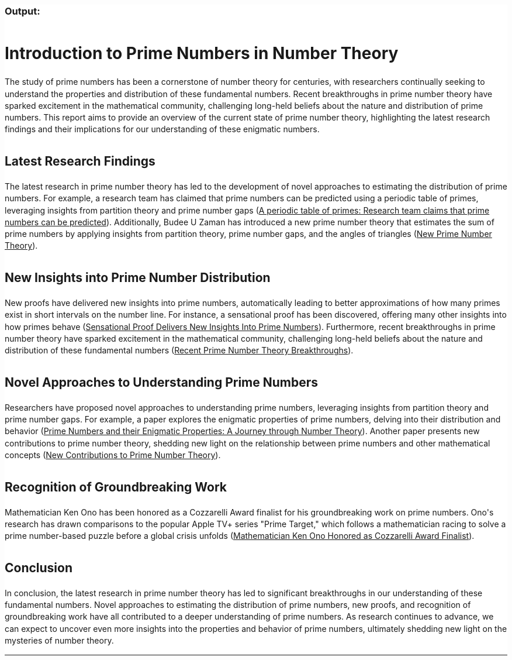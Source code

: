 ### Output:
# Introduction to Prime Numbers in Number Theory
The study of prime numbers has been a cornerstone of number theory for centuries, with researchers continually seeking to understand the properties and distribution of these fundamental numbers. Recent breakthroughs in prime number theory have sparked excitement in the mathematical community, challenging long-held beliefs about the nature and distribution of prime numbers. This report aims to provide an overview of the current state of prime number theory, highlighting the latest research findings and their implications for our understanding of these enigmatic numbers.

## Latest Research Findings
The latest research in prime number theory has led to the development of novel approaches to estimating the distribution of prime numbers. For example, a research team has claimed that prime numbers can be predicted using a periodic table of primes, leveraging insights from partition theory and prime number gaps ([A periodic table of primes: Research team claims that prime numbers can be predicted](https://phys.org/news/2024-04-breakthrough-prime-theory-primes.html)). Additionally, Budee U Zaman has introduced a new prime number theory that estimates the sum of prime numbers by applying insights from partition theory, prime number gaps, and the angles of triangles ([New Prime Number Theory](https://www.researchgate.net/publication/370731675_New_Prime_Number_Theory)).

## New Insights into Prime Number Distribution
New proofs have delivered new insights into prime numbers, automatically leading to better approximations of how many primes exist in short intervals on the number line. For instance, a sensational proof has been discovered, offering many other insights into how primes behave ([Sensational Proof Delivers New Insights Into Prime Numbers](https://www.quantamagazine.org/sensational-proof-delivers-new-insights-into-prime-numbers-20240715/)). Furthermore, recent breakthroughs in prime number theory have sparked excitement in the mathematical community, challenging long-held beliefs about the nature and distribution of these fundamental numbers ([Recent Prime Number Theory Breakthroughs](https://robatkins.substack.com/p/recent-prime-number-theory-breakthroughs)).

## Novel Approaches to Understanding Prime Numbers
Researchers have proposed novel approaches to understanding prime numbers, leveraging insights from partition theory and prime number gaps. For example, a paper explores the enigmatic properties of prime numbers, delving into their distribution and behavior ([Prime Numbers and their Enigmatic Properties: A Journey through Number Theory](https://www.researchgate.net/publication/372518522_Prime_Numbers_and_their_Enigmatic_Properties_A_Journey_through_Number_Theory)). Another paper presents new contributions to prime number theory, shedding new light on the relationship between prime numbers and other mathematical concepts ([New Contributions to Prime Number Theory](https://www.researchgate.net/publication/371333823_New_Contributions_to_Prime_Number_Theory)).

## Recognition of Groundbreaking Work
Mathematician Ken Ono has been honored as a Cozzarelli Award finalist for his groundbreaking work on prime numbers. Ono's research has drawn comparisons to the popular Apple TV+ series "Prime Target," which follows a mathematician racing to solve a prime number-based puzzle before a global crisis unfolds ([Mathematician Ken Ono Honored as Cozzarelli Award Finalist](https://as.virginia.edu/mathematician-ken-ono-honored-cozzarelli-award-finalist-groundbreaking-work-prime-numbers)).

## Conclusion
In conclusion, the latest research in prime number theory has led to significant breakthroughs in our understanding of these fundamental numbers. Novel approaches to estimating the distribution of prime numbers, new proofs, and recognition of groundbreaking work have all contributed to a deeper understanding of prime numbers. As research continues to advance, we can expect to uncover even more insights into the properties and behavior of prime numbers, ultimately shedding new light on the mysteries of number theory.

---
